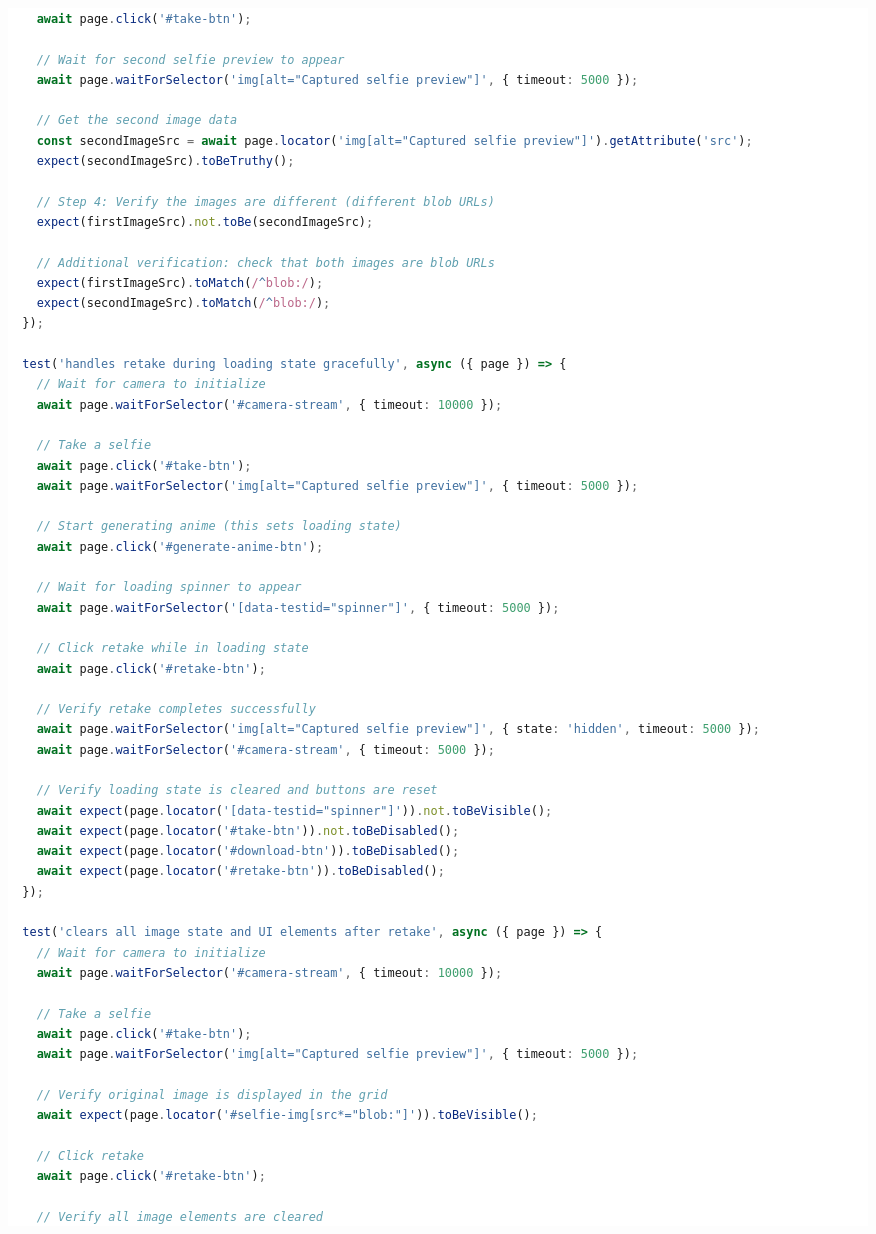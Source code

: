 ```typescript
    await page.click('#take-btn');
    
    // Wait for second selfie preview to appear
    await page.waitForSelector('img[alt="Captured selfie preview"]', { timeout: 5000 });
    
    // Get the second image data
    const secondImageSrc = await page.locator('img[alt="Captured selfie preview"]').getAttribute('src');
    expect(secondImageSrc).toBeTruthy();
    
    // Step 4: Verify the images are different (different blob URLs)
    expect(firstImageSrc).not.toBe(secondImageSrc);
    
    // Additional verification: check that both images are blob URLs
    expect(firstImageSrc).toMatch(/^blob:/);
    expect(secondImageSrc).toMatch(/^blob:/);
  });

  test('handles retake during loading state gracefully', async ({ page }) => {
    // Wait for camera to initialize
    await page.waitForSelector('#camera-stream', { timeout: 10000 });
    
    // Take a selfie
    await page.click('#take-btn');
    await page.waitForSelector('img[alt="Captured selfie preview"]', { timeout: 5000 });
    
    // Start generating anime (this sets loading state)
    await page.click('#generate-anime-btn');
    
    // Wait for loading spinner to appear
    await page.waitForSelector('[data-testid="spinner"]', { timeout: 5000 });
    
    // Click retake while in loading state
    await page.click('#retake-btn');
    
    // Verify retake completes successfully
    await page.waitForSelector('img[alt="Captured selfie preview"]', { state: 'hidden', timeout: 5000 });
    await page.waitForSelector('#camera-stream', { timeout: 5000 });
    
    // Verify loading state is cleared and buttons are reset
    await expect(page.locator('[data-testid="spinner"]')).not.toBeVisible();
    await expect(page.locator('#take-btn')).not.toBeDisabled();
    await expect(page.locator('#download-btn')).toBeDisabled();
    await expect(page.locator('#retake-btn')).toBeDisabled();
  });

  test('clears all image state and UI elements after retake', async ({ page }) => {
    // Wait for camera to initialize
    await page.waitForSelector('#camera-stream', { timeout: 10000 });
    
    // Take a selfie
    await page.click('#take-btn');
    await page.waitForSelector('img[alt="Captured selfie preview"]', { timeout: 5000 });
    
    // Verify original image is displayed in the grid
    await expect(page.locator('#selfie-img[src*="blob:"]')).toBeVisible();
    
    // Click retake
    await page.click('#retake-btn');
    
    // Verify all image elements are cleared
```